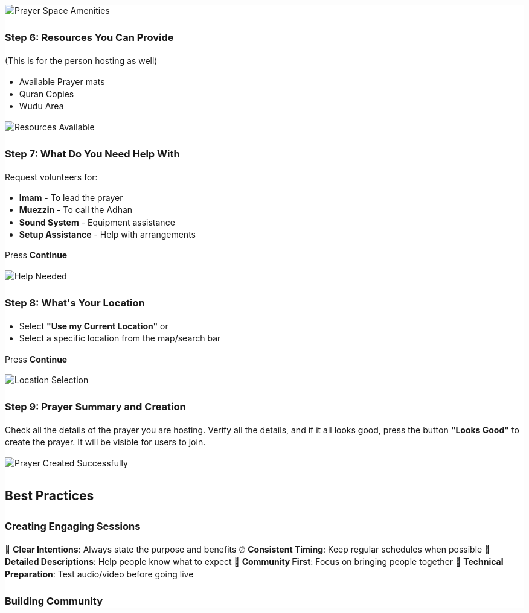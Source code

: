 ![Prayer Space Amenities](/img/praysap-screenshots/Host-5.png)

### Step 6: Resources You Can Provide

(This is for the person hosting as well)

- Available Prayer mats
- Quran Copies
- Wudu Area

![Resources Available](/img/praysap-screenshots/Host-6.png)

### Step 7: What Do You Need Help With

Request volunteers for:

- **Imam** - To lead the prayer
- **Muezzin** - To call the Adhan
- **Sound System** - Equipment assistance
- **Setup Assistance** - Help with arrangements

Press **Continue**

![Help Needed](/img/praysap-screenshots/Host-7.png)

### Step 8: What's Your Location

- Select **"Use my Current Location"** or
- Select a specific location from the map/search bar

Press **Continue**

![Location Selection](/img/praysap-screenshots/Host-8.png)

### Step 9: Prayer Summary and Creation

Check all the details of the prayer you are hosting. Verify all the details, and if it all looks good, press the button **"Looks Good"** to create the prayer. It will be visible for users to join.

![Prayer Created Successfully](/img/praysap-screenshots/Host-9.png)

## Best Practices

### Creating Engaging Sessions

🎯 **Clear Intentions**: Always state the purpose and benefits
⏰ **Consistent Timing**: Keep regular schedules when possible
📝 **Detailed Descriptions**: Help people know what to expect
🤝 **Community First**: Focus on bringing people together
📱 **Technical Preparation**: Test audio/video before going live

### Building Community
